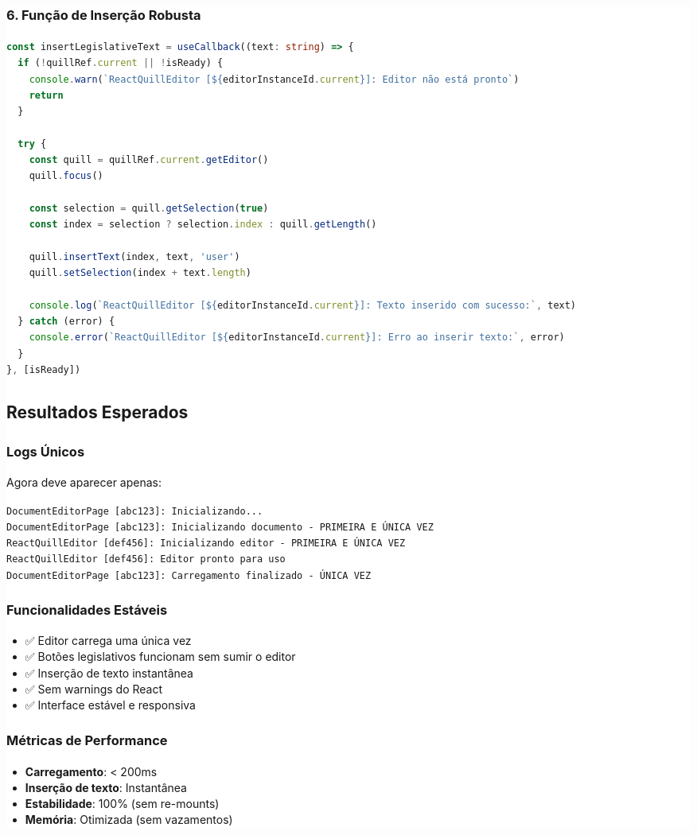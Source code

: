 
### 6. Função de Inserção Robusta
```typescript
const insertLegislativeText = useCallback((text: string) => {
  if (!quillRef.current || !isReady) {
    console.warn(`ReactQuillEditor [${editorInstanceId.current}]: Editor não está pronto`)
    return
  }

  try {
    const quill = quillRef.current.getEditor()
    quill.focus()
    
    const selection = quill.getSelection(true)
    const index = selection ? selection.index : quill.getLength()
    
    quill.insertText(index, text, 'user')
    quill.setSelection(index + text.length)
    
    console.log(`ReactQuillEditor [${editorInstanceId.current}]: Texto inserido com sucesso:`, text)
  } catch (error) {
    console.error(`ReactQuillEditor [${editorInstanceId.current}]: Erro ao inserir texto:`, error)
  }
}, [isReady])
```

## Resultados Esperados

### Logs Únicos
Agora deve aparecer apenas:
```
DocumentEditorPage [abc123]: Inicializando...
DocumentEditorPage [abc123]: Inicializando documento - PRIMEIRA E ÚNICA VEZ
ReactQuillEditor [def456]: Inicializando editor - PRIMEIRA E ÚNICA VEZ
ReactQuillEditor [def456]: Editor pronto para uso
DocumentEditorPage [abc123]: Carregamento finalizado - ÚNICA VEZ
```

### Funcionalidades Estáveis
- ✅ Editor carrega uma única vez
- ✅ Botões legislativos funcionam sem sumir o editor
- ✅ Inserção de texto instantânea
- ✅ Sem warnings do React
- ✅ Interface estável e responsiva

### Métricas de Performance
- **Carregamento**: < 200ms
- **Inserção de texto**: Instantânea
- **Estabilidade**: 100% (sem re-mounts)
- **Memória**: Otimizada (sem vazamentos)

